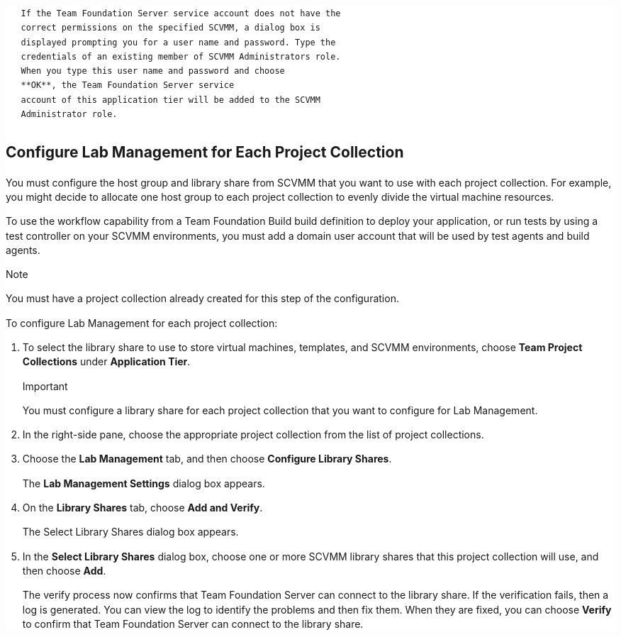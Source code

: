        If the Team Foundation Server service account does not have the
       correct permissions on the specified SCVMM, a dialog box is
       displayed prompting you for a user name and password. Type the
       credentials of an existing member of SCVMM Administrators role.
       When you type this user name and password and choose 
       **OK**, the Team Foundation Server service
       account of this application tier will be added to the SCVMM
       Administrator role.

## Configure Lab Management for Each Project Collection

You must configure the host group and library share from SCVMM that you
want to use with each project collection. For example, you might
decide to allocate one host group to each project collection to
evenly divide the virtual machine resources.

To use the workflow capability from a Team Foundation Build build
definition to deploy your application, or run tests by using a test
controller on your SCVMM environments, you must add a domain user
account that will be used by test agents and build agents.

> [!NOTE]
> You must have a project collection already created for this step of
> the configuration.

To configure Lab Management for each project collection:

  1.  To select the library share to use to store virtual machines,
      templates, and SCVMM environments, choose **Team
      Project Collections** under **Application
      Tier**.

      > [!IMPORTANT]
      > You must configure a library share for each project collection that
      > you want to configure for Lab Management.

  2.  In the right-side pane, choose the appropriate project
      collection from the list of project collections.

  3.  Choose the **Lab Management** tab, and then
      choose **Configure Library Shares**.

      The **Lab Management Settings** dialog
      box appears.

  4.  On the **Library Shares** tab, choose 
      **Add and Verify**.

      The Select Library Shares dialog box appears.

  5.  In the **Select Library Shares** dialog box,
      choose one or more SCVMM library shares that this project
      collection will use, and then choose **Add**.

      The verify process now confirms that Team Foundation Server can
      connect to the library share. If the verification fails, then a log
      is generated. You can view the log to identify the problems and then
      fix them. When they are fixed, you can choose 
      **Verify** to confirm that Team Foundation Server
      can connect to the library share.
